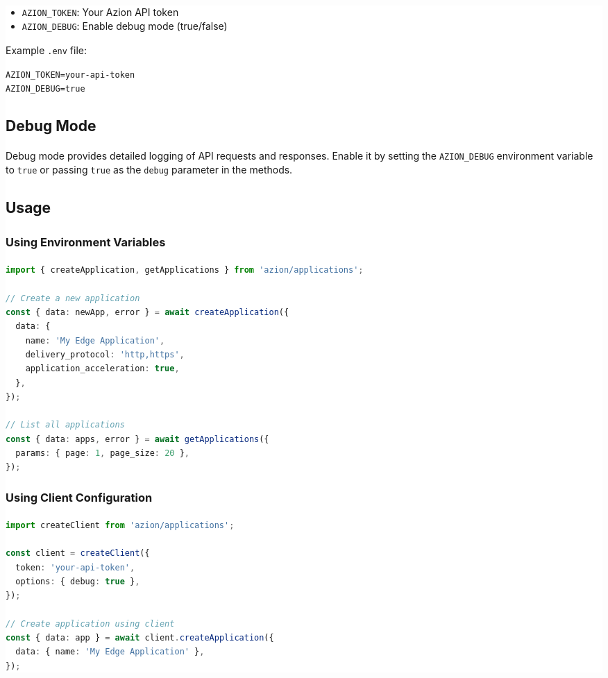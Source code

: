 - `AZION_TOKEN`: Your Azion API token
- `AZION_DEBUG`: Enable debug mode (true/false)

Example `.env` file:

```env
AZION_TOKEN=your-api-token
AZION_DEBUG=true
```

## Debug Mode

Debug mode provides detailed logging of API requests and responses. Enable it by setting the `AZION_DEBUG` environment variable to `true` or passing `true` as the `debug` parameter in the methods.

## Usage

### Using Environment Variables

```typescript
import { createApplication, getApplications } from 'azion/applications';

// Create a new application
const { data: newApp, error } = await createApplication({
  data: {
    name: 'My Edge Application',
    delivery_protocol: 'http,https',
    application_acceleration: true,
  },
});

// List all applications
const { data: apps, error } = await getApplications({
  params: { page: 1, page_size: 20 },
});
```

### Using Client Configuration

```typescript
import createClient from 'azion/applications';

const client = createClient({
  token: 'your-api-token',
  options: { debug: true },
});

// Create application using client
const { data: app } = await client.createApplication({
  data: { name: 'My Edge Application' },
});
```
